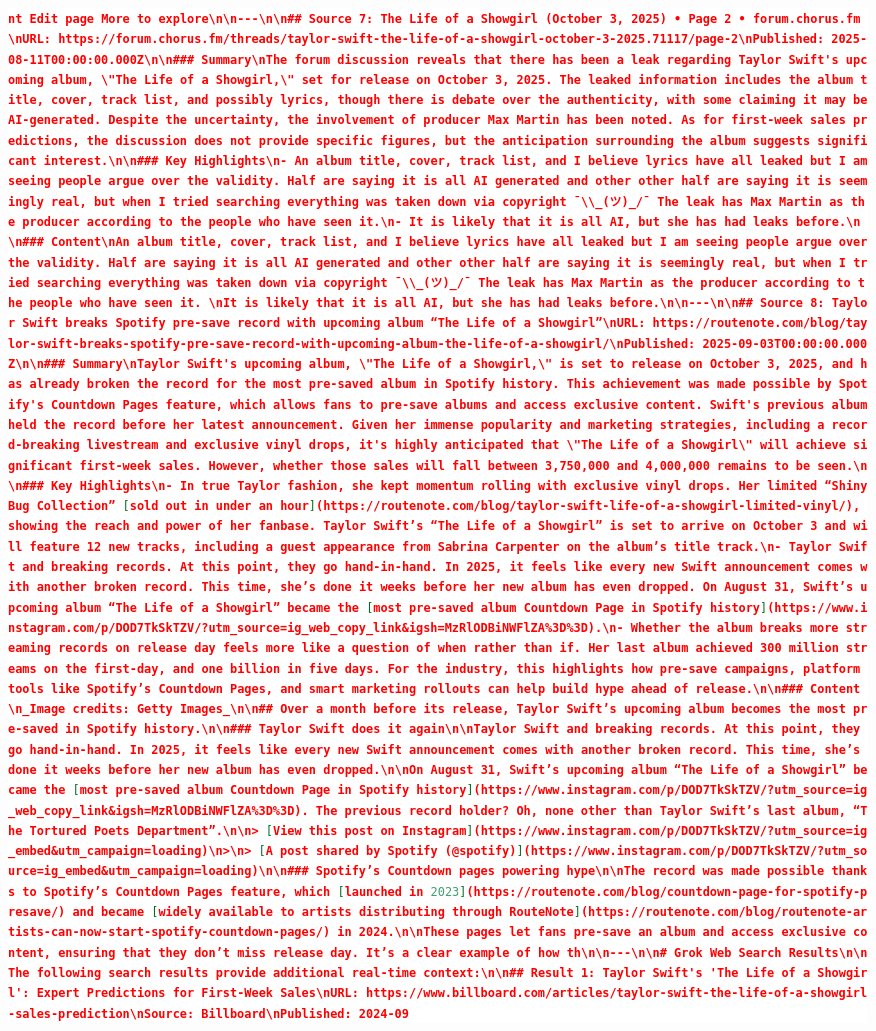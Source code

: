 ```json
nt Edit page More to explore\n\n---\n\n## Source 7: The Life of a Showgirl (October 3, 2025) • Page 2 • forum.chorus.fm\nURL: https://forum.chorus.fm/threads/taylor-swift-the-life-of-a-showgirl-october-3-2025.71117/page-2\nPublished: 2025-08-11T00:00:00.000Z\n\n### Summary\nThe forum discussion reveals that there has been a leak regarding Taylor Swift's upcoming album, \"The Life of a Showgirl,\" set for release on October 3, 2025. The leaked information includes the album title, cover, track list, and possibly lyrics, though there is debate over the authenticity, with some claiming it may be AI-generated. Despite the uncertainty, the involvement of producer Max Martin has been noted. As for first-week sales predictions, the discussion does not provide specific figures, but the anticipation surrounding the album suggests significant interest.\n\n### Key Highlights\n- An album title, cover, track list, and I believe lyrics have all leaked but I am seeing people argue over the validity. Half are saying it is all AI generated and other other half are saying it is seemingly real, but when I tried searching everything was taken down via copyright ¯\\_(ツ)_/¯ The leak has Max Martin as the producer according to the people who have seen it.\n- It is likely that it is all AI, but she has had leaks before.\n\n### Content\nAn album title, cover, track list, and I believe lyrics have all leaked but I am seeing people argue over the validity. Half are saying it is all AI generated and other other half are saying it is seemingly real, but when I tried searching everything was taken down via copyright ¯\\_(ツ)_/¯ The leak has Max Martin as the producer according to the people who have seen it. \nIt is likely that it is all AI, but she has had leaks before.\n\n---\n\n## Source 8: Taylor Swift breaks Spotify pre-save record with upcoming album “The Life of a Showgirl”\nURL: https://routenote.com/blog/taylor-swift-breaks-spotify-pre-save-record-with-upcoming-album-the-life-of-a-showgirl/\nPublished: 2025-09-03T00:00:00.000Z\n\n### Summary\nTaylor Swift's upcoming album, \"The Life of a Showgirl,\" is set to release on October 3, 2025, and has already broken the record for the most pre-saved album in Spotify history. This achievement was made possible by Spotify's Countdown Pages feature, which allows fans to pre-save albums and access exclusive content. Swift's previous album held the record before her latest announcement. Given her immense popularity and marketing strategies, including a record-breaking livestream and exclusive vinyl drops, it's highly anticipated that \"The Life of a Showgirl\" will achieve significant first-week sales. However, whether those sales will fall between 3,750,000 and 4,000,000 remains to be seen.\n\n### Key Highlights\n- In true Taylor fashion, she kept momentum rolling with exclusive vinyl drops. Her limited “Shiny Bug Collection” [sold out in under an hour](https://routenote.com/blog/taylor-swift-life-of-a-showgirl-limited-vinyl/), showing the reach and power of her fanbase. Taylor Swift’s “The Life of a Showgirl” is set to arrive on October 3 and will feature 12 new tracks, including a guest appearance from Sabrina Carpenter on the album’s title track.\n- Taylor Swift and breaking records. At this point, they go hand-in-hand. In 2025, it feels like every new Swift announcement comes with another broken record. This time, she’s done it weeks before her new album has even dropped. On August 31, Swift’s upcoming album “The Life of a Showgirl” became the [most pre-saved album Countdown Page in Spotify history](https://www.instagram.com/p/DOD7TkSkTZV/?utm_source=ig_web_copy_link&igsh=MzRlODBiNWFlZA%3D%3D).\n- Whether the album breaks more streaming records on release day feels more like a question of when rather than if. Her last album achieved 300 million streams on the first-day, and one billion in five days. For the industry, this highlights how pre-save campaigns, platform tools like Spotify’s Countdown Pages, and smart marketing rollouts can help build hype ahead of release.\n\n### Content\n_Image credits: Getty Images_\n\n## Over a month before its release, Taylor Swift’s upcoming album becomes the most pre-saved in Spotify history.\n\n### Taylor Swift does it again\n\nTaylor Swift and breaking records. At this point, they go hand-in-hand. In 2025, it feels like every new Swift announcement comes with another broken record. This time, she’s done it weeks before her new album has even dropped.\n\nOn August 31, Swift’s upcoming album “The Life of a Showgirl” became the [most pre-saved album Countdown Page in Spotify history](https://www.instagram.com/p/DOD7TkSkTZV/?utm_source=ig_web_copy_link&igsh=MzRlODBiNWFlZA%3D%3D). The previous record holder? Oh, none other than Taylor Swift’s last album, “The Tortured Poets Department”.\n\n> [View this post on Instagram](https://www.instagram.com/p/DOD7TkSkTZV/?utm_source=ig_embed&utm_campaign=loading)\n>\n> [A post shared by Spotify (@spotify)](https://www.instagram.com/p/DOD7TkSkTZV/?utm_source=ig_embed&utm_campaign=loading)\n\n### Spotify’s Countdown pages powering hype\n\nThe record was made possible thanks to Spotify’s Countdown Pages feature, which [launched in 2023](https://routenote.com/blog/countdown-page-for-spotify-presave/) and became [widely available to artists distributing through RouteNote](https://routenote.com/blog/routenote-artists-can-now-start-spotify-countdown-pages/) in 2024.\n\nThese pages let fans pre-save an album and access exclusive content, ensuring that they don’t miss release day. It’s a clear example of how th\n\n---\n\n# Grok Web Search Results\n\nThe following search results provide additional real-time context:\n\n## Result 1: Taylor Swift's 'The Life of a Showgirl': Expert Predictions for First-Week Sales\nURL: https://www.billboard.com/articles/taylor-swift-the-life-of-a-showgirl-sales-prediction\nSource: Billboard\nPublished: 2024-09
```